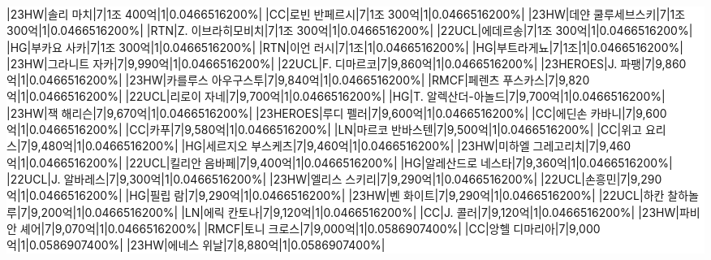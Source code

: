 |23HW|솔리 마치|7|1조 400억|1|0.0466516200%|
|CC|로빈 반페르시|7|1조 300억|1|0.0466516200%|
|23HW|데얀 쿨루세브스키|7|1조 300억|1|0.0466516200%|
|RTN|Z. 이브라히모비치|7|1조 300억|1|0.0466516200%|
|22UCL|에데르송|7|1조 300억|1|0.0466516200%|
|HG|부카요 사카|7|1조 300억|1|0.0466516200%|
|RTN|이언 러시|7|1조|1|0.0466516200%|
|HG|부트라게뇨|7|1조|1|0.0466516200%|
|23HW|그라니트 자카|7|9,990억|1|0.0466516200%|
|22UCL|F. 디마르코|7|9,860억|1|0.0466516200%|
|23HEROES|J. 파팽|7|9,860억|1|0.0466516200%|
|23HW|카를루스 아우구스투|7|9,840억|1|0.0466516200%|
|RMCF|페렌츠 푸스카스|7|9,820억|1|0.0466516200%|
|22UCL|리로이 자네|7|9,700억|1|0.0466516200%|
|HG|T. 알렉산더-아놀드|7|9,700억|1|0.0466516200%|
|23HW|잭 해리슨|7|9,670억|1|0.0466516200%|
|23HEROES|루디 펠러|7|9,600억|1|0.0466516200%|
|CC|에딘손 카바니|7|9,600억|1|0.0466516200%|
|CC|카푸|7|9,580억|1|0.0466516200%|
|LN|마르코 반바스텐|7|9,500억|1|0.0466516200%|
|CC|위고 요리스|7|9,480억|1|0.0466516200%|
|HG|세르지오 부스케츠|7|9,460억|1|0.0466516200%|
|23HW|미하엘 그레고리치|7|9,460억|1|0.0466516200%|
|22UCL|킬리안 음바페|7|9,400억|1|0.0466516200%|
|HG|알레산드로 네스타|7|9,360억|1|0.0466516200%|
|22UCL|J. 알바레스|7|9,300억|1|0.0466516200%|
|23HW|엘리스 스키리|7|9,290억|1|0.0466516200%|
|22UCL|손흥민|7|9,290억|1|0.0466516200%|
|HG|필립 람|7|9,290억|1|0.0466516200%|
|23HW|벤 화이트|7|9,290억|1|0.0466516200%|
|22UCL|하칸 찰하놀루|7|9,200억|1|0.0466516200%|
|LN|에릭 칸토나|7|9,120억|1|0.0466516200%|
|CC|J. 콜러|7|9,120억|1|0.0466516200%|
|23HW|파비안 셰어|7|9,070억|1|0.0466516200%|
|RMCF|토니 크로스|7|9,000억|1|0.0586907400%|
|CC|앙헬 디마리아|7|9,000억|1|0.0586907400%|
|23HW|에네스 위날|7|8,880억|1|0.0586907400%|